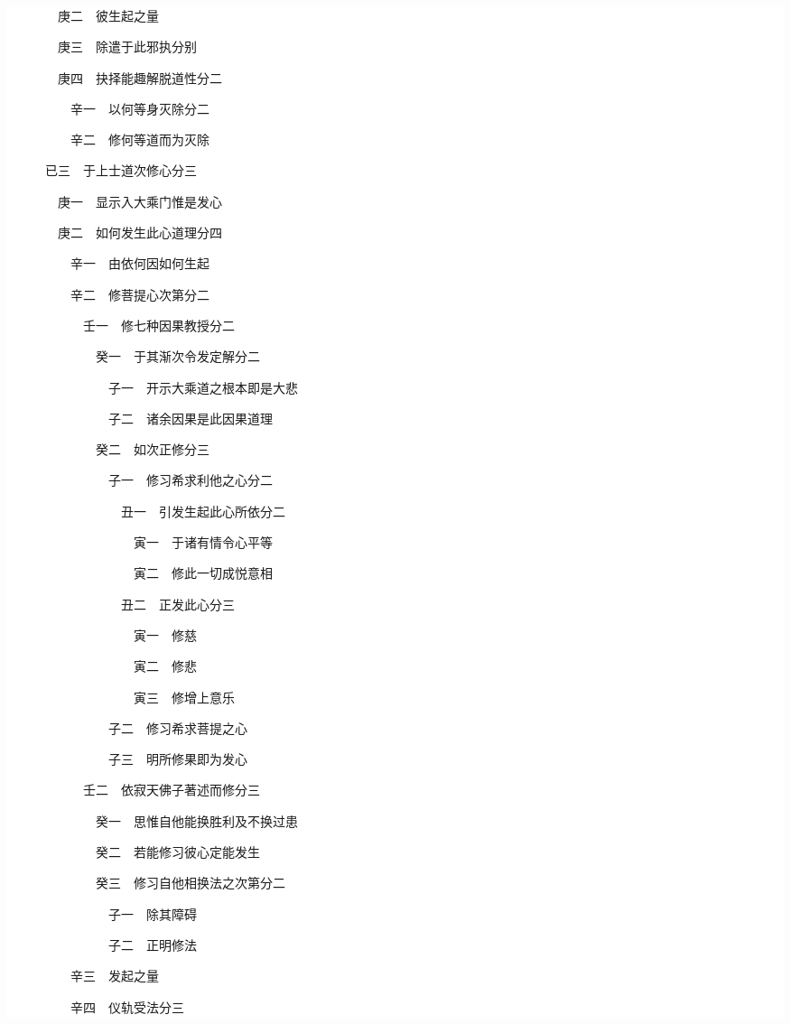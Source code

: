 　　　　庚二　彼生起之量  

　　　　庚三　除遣于此邪执分别  

　　　　庚四　抉择能趣解脱道性分二  

　　　　　辛一　以何等身灭除分二  

　　　　　辛二　修何等道而为灭除  

　　　已三　于上士道次修心分三  

　　　　庚一　显示入大乘门惟是发心  

　　　　庚二　如何发生此心道理分四  

　　　　　辛一　由依何因如何生起  

　　　　　辛二　修菩提心次第分二  

　　　　　　壬一　修七种因果教授分二  

　　　　　　　癸一　于其渐次令发定解分二  

　　　　　　　　子一　开示大乘道之根本即是大悲  

　　　　　　　　子二　诸余因果是此因果道理  

　　　　　　　癸二　如次正修分三  

　　　　　　　　子一　修习希求利他之心分二  

　　　　　　　　　丑一　引发生起此心所依分二  

　　　　　　　　　　寅一　于诸有情令心平等  

　　　　　　　　　　寅二　修此一切成悦意相  

　　　　　　　　　丑二　正发此心分三  

　　　　　　　　　　寅一　修慈  

　　　　　　　　　　寅二　修悲  

　　　　　　　　　　寅三　修增上意乐  

　　　　　　　　子二　修习希求菩提之心  

　　　　　　　　子三　明所修果即为发心  

　　　　　　壬二　依寂天佛子著述而修分三  

　　　　　　　癸一　思惟自他能换胜利及不换过患  

　　　　　　　癸二　若能修习彼心定能发生  

　　　　　　　癸三　修习自他相换法之次第分二  

　　　　　　　　子一　除其障碍  

　　　　　　　　子二　正明修法  

　　　　　辛三　发起之量  

　　　　　辛四　仪轨受法分三  
